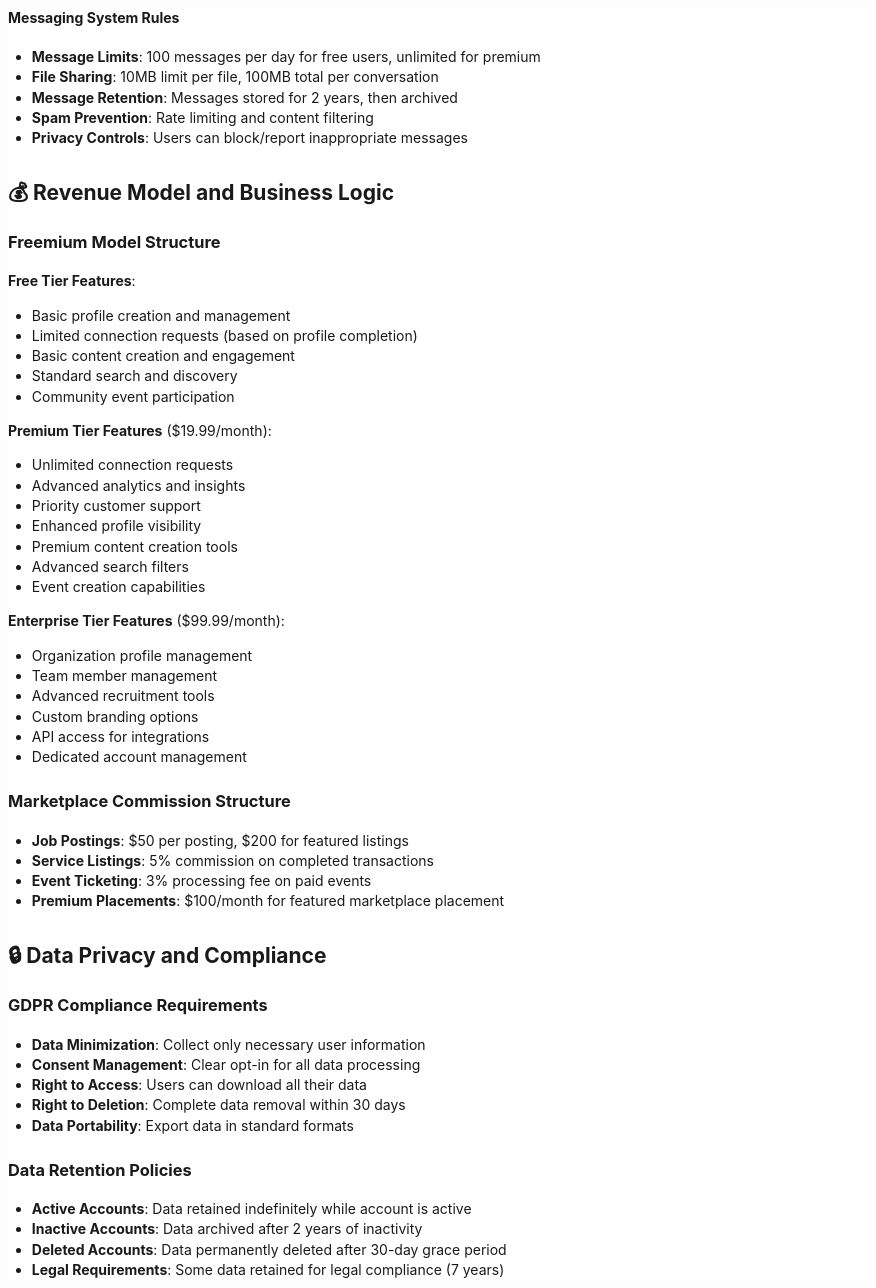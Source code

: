 #### **Messaging System Rules**
- **Message Limits**: 100 messages per day for free users, unlimited for premium
- **File Sharing**: 10MB limit per file, 100MB total per conversation
- **Message Retention**: Messages stored for 2 years, then archived
- **Spam Prevention**: Rate limiting and content filtering
- **Privacy Controls**: Users can block/report inappropriate messages

## 💰 **Revenue Model and Business Logic**

### **Freemium Model Structure**
**Free Tier Features**:
- Basic profile creation and management
- Limited connection requests (based on profile completion)
- Basic content creation and engagement
- Standard search and discovery
- Community event participation

**Premium Tier Features** ($19.99/month):
- Unlimited connection requests
- Advanced analytics and insights
- Priority customer support
- Enhanced profile visibility
- Premium content creation tools
- Advanced search filters
- Event creation capabilities

**Enterprise Tier Features** ($99.99/month):
- Organization profile management
- Team member management
- Advanced recruitment tools
- Custom branding options
- API access for integrations
- Dedicated account management

### **Marketplace Commission Structure**
- **Job Postings**: $50 per posting, $200 for featured listings
- **Service Listings**: 5% commission on completed transactions
- **Event Ticketing**: 3% processing fee on paid events
- **Premium Placements**: $100/month for featured marketplace placement

## 🔒 **Data Privacy and Compliance**

### **GDPR Compliance Requirements**
- **Data Minimization**: Collect only necessary user information
- **Consent Management**: Clear opt-in for all data processing
- **Right to Access**: Users can download all their data
- **Right to Deletion**: Complete data removal within 30 days
- **Data Portability**: Export data in standard formats

### **Data Retention Policies**
- **Active Accounts**: Data retained indefinitely while account is active
- **Inactive Accounts**: Data archived after 2 years of inactivity
- **Deleted Accounts**: Data permanently deleted after 30-day grace period
- **Legal Requirements**: Some data retained for legal compliance (7 years)
